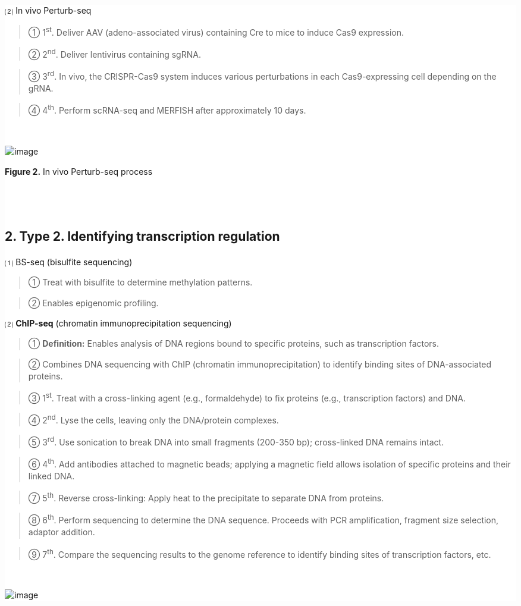 ⑵ In vivo Perturb-seq

> ① 1<sup>st</sup>. Deliver AAV (adeno-associated virus) containing Cre to mice to induce Cas9 expression.

> ② 2<sup>nd</sup>. Deliver lentivirus containing sgRNA.

> ③ 3<sup>rd</sup>. In vivo, the CRISPR-Cas9 system induces various perturbations in each Cas9-expressing cell depending on the gRNA.

> ④ 4<sup>th</sup>. Perform scRNA-seq and MERFISH after approximately 10 days.

<br>

![image](https://github.com/user-attachments/assets/08ff071a-7dba-4c71-9bf2-d95478cdb6f2)

**Figure 2.** In vivo Perturb-seq process

<br>

<br>

## **2. Type 2.** Identifying transcription regulation

⑴ BS-seq (bisulfite sequencing)

> ① Treat with bisulfite to determine methylation patterns.

> ② Enables epigenomic profiling.

⑵ **ChIP-seq** (chromatin immunoprecipitation sequencing)

> ① **Definition:** Enables analysis of DNA regions bound to specific proteins, such as transcription factors.

> ② Combines DNA sequencing with ChIP (chromatin immunoprecipitation) to identify binding sites of DNA-associated proteins.

> ③ 1<sup>st</sup>. Treat with a cross-linking agent (e.g., formaldehyde) to fix proteins (e.g., transcription factors) and DNA.

> ④ 2<sup>nd</sup>. Lyse the cells, leaving only the DNA/protein complexes.

> ⑤ 3<sup>rd</sup>. Use sonication to break DNA into small fragments (200-350 bp); cross-linked DNA remains intact.

> ⑥ 4<sup>th</sup>. Add antibodies attached to magnetic beads; applying a magnetic field allows isolation of specific proteins and their linked DNA.

> ⑦ 5<sup>th</sup>. Reverse cross-linking: Apply heat to the precipitate to separate DNA from proteins.

> ⑧ 6<sup>th</sup>. Perform sequencing to determine the DNA sequence. Proceeds with PCR amplification, fragment size selection, adaptor addition.

> ⑨ 7<sup>th</sup>. Compare the sequencing results to the genome reference to identify binding sites of transcription factors, etc.

<br>

![image](https://github.com/user-attachments/assets/1f66c950-10ce-4dab-8444-21698238f282)
